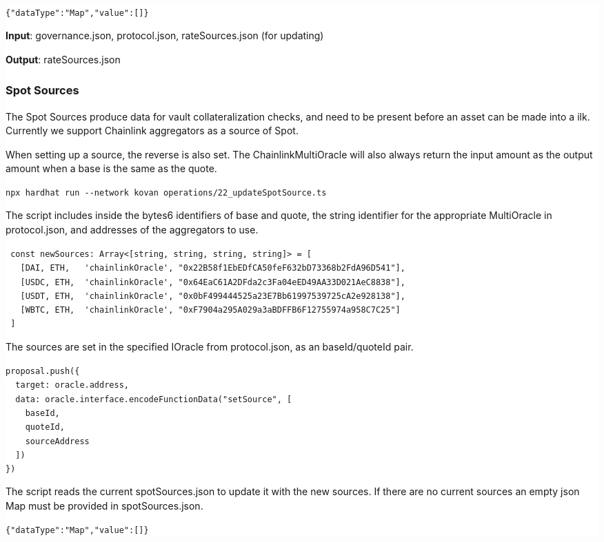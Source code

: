 ```
{"dataType":"Map","value":[]}
```



**Input**: governance.json, protocol.json, rateSources.json (for updating)


**Output**: rateSources.json


### Spot Sources


The Spot Sources produce data for vault collateralization checks, and need to be present before an asset can be made into a ilk. Currently we support Chainlink aggregators as a source of Spot.


When setting up a source, the reverse is also set. The ChainlinkMultiOracle will also always return the input amount as the output amount when a base is the same as the quote.


```
npx hardhat run --network kovan operations/22_updateSpotSource.ts
```



The script includes inside the bytes6 identifiers of base and quote, the string identifier for the appropriate MultiOracle in protocol.json, and addresses of the aggregators to use.


```
 const newSources: Array<[string, string, string, string]> = [
   [DAI, ETH,   'chainlinkOracle', "0x22B58f1EbEDfCA50feF632bD73368b2FdA96D541"],
   [USDC, ETH,  'chainlinkOracle', "0x64EaC61A2DFda2c3Fa04eED49AA33D021AeC8838"],
   [USDT, ETH,  'chainlinkOracle', "0x0bF499444525a23E7Bb61997539725cA2e928138"],
   [WBTC, ETH,  'chainlinkOracle', "0xF7904a295A029a3aBDFFB6F12755974a958C7C25"]
 ]
```



The sources are set in the specified IOracle from protocol.json, as an baseId/quoteId pair.


```
proposal.push({
  target: oracle.address,
  data: oracle.interface.encodeFunctionData("setSource", [
    baseId,
    quoteId,
    sourceAddress
  ])
})
```



The script reads the current spotSources.json to update it with the new sources. If there are no current sources an empty json Map must be provided in spotSources.json.


```
{"dataType":"Map","value":[]}
```
